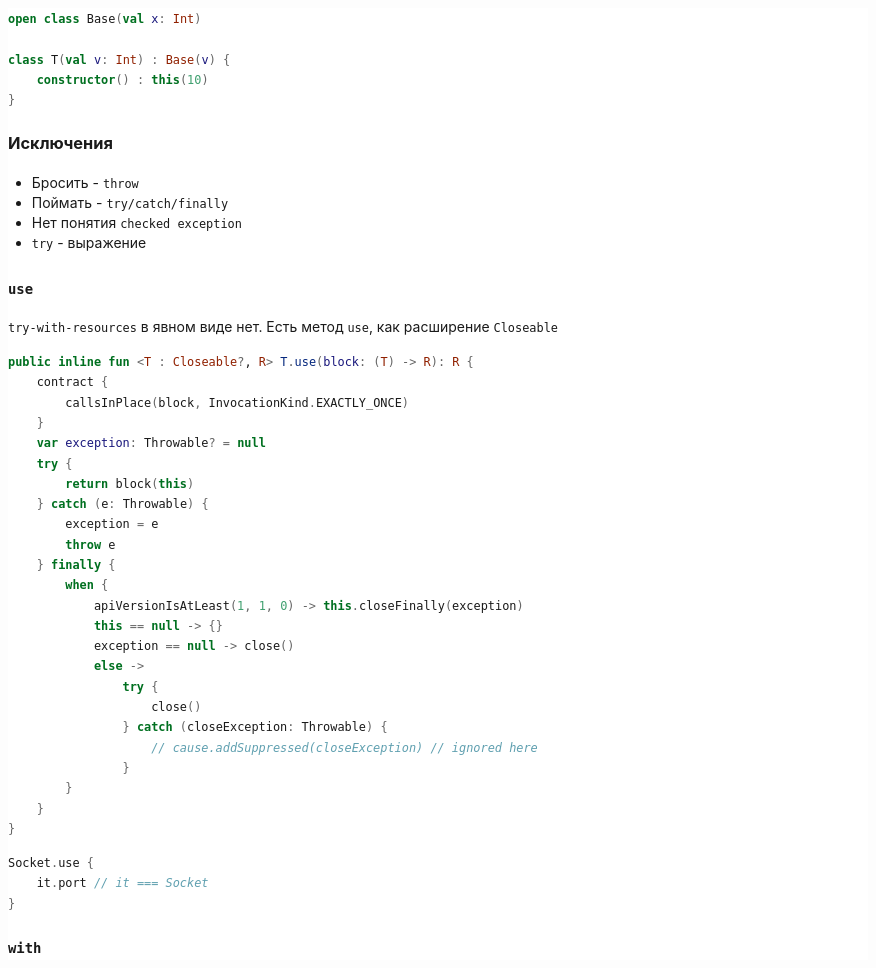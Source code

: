 ```kotlin
open class Base(val x: Int)

class T(val v: Int) : Base(v) {
    constructor() : this(10)
}
```

### Исключения

- Бросить - `throw`
- Поймать - `try/catch/finally`
- Нет понятия `checked exception`
- `try` - выражение

### `use`

`try-with-resources` в явном виде нет. Есть метод `use`, как расширение `Closeable`

```kotlin
public inline fun <T : Closeable?, R> T.use(block: (T) -> R): R {
    contract {
        callsInPlace(block, InvocationKind.EXACTLY_ONCE)
    }
    var exception: Throwable? = null
    try {
        return block(this)
    } catch (e: Throwable) {
        exception = e
        throw e
    } finally {
        when {
            apiVersionIsAtLeast(1, 1, 0) -> this.closeFinally(exception)
            this == null -> {}
            exception == null -> close()
            else ->
                try {
                    close()
                } catch (closeException: Throwable) {
                    // cause.addSuppressed(closeException) // ignored here
                }
        }
    }
}
```

```kotlin
Socket.use {
    it.port // it === Socket
}
```

### `with`
